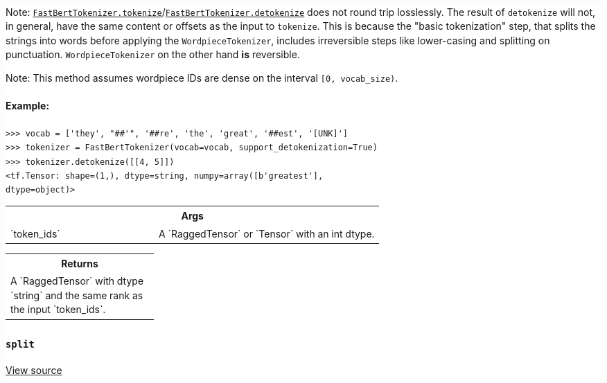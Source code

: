 Note:
<a href="../text/FastBertTokenizer.md#tokenize"><code>FastBertTokenizer.tokenize</code></a>/<a href="../text/FastBertTokenizer.md#detokenize"><code>FastBertTokenizer.detokenize</code></a>
does not round trip losslessly. The result of `detokenize` will not, in general,
have the same content or offsets as the input to `tokenize`. This is because the
"basic tokenization" step, that splits the strings into words before applying
the `WordpieceTokenizer`, includes irreversible steps like lower-casing and
splitting on punctuation. `WordpieceTokenizer` on the other hand **is**
reversible.

Note: This method assumes wordpiece IDs are dense on the interval `[0,
vocab_size)`.

#### Example:

```
>>> vocab = ['they', "##'", '##re', 'the', 'great', '##est', '[UNK]']
>>> tokenizer = FastBertTokenizer(vocab=vocab, support_detokenization=True)
>>> tokenizer.detokenize([[4, 5]])
<tf.Tensor: shape=(1,), dtype=string, numpy=array([b'greatest'],
dtype=object)>
```



 <table class="responsive fixed orange">
<colgroup><col width="214px"><col></colgroup>
<tr><th colspan="2">Args</th></tr>

<tr>
<td>
`token_ids`
</td>
<td>
A `RaggedTensor` or `Tensor` with an int dtype.
</td>
</tr>
</table>



 <table class="responsive fixed orange">
<colgroup><col width="214px"><col></colgroup>
<tr><th colspan="2">Returns</th></tr>
<tr class="alt">
<td colspan="2">
A `RaggedTensor` with dtype `string` and the same rank as the input
`token_ids`.
</td>
</tr>

</table>

<h3 id="split"><code>split</code></h3>

<a target="_blank" href="https://github.com/tensorflow/text/tree/master/tensorflow_text/python/ops/tokenization.py">View
source</a>
